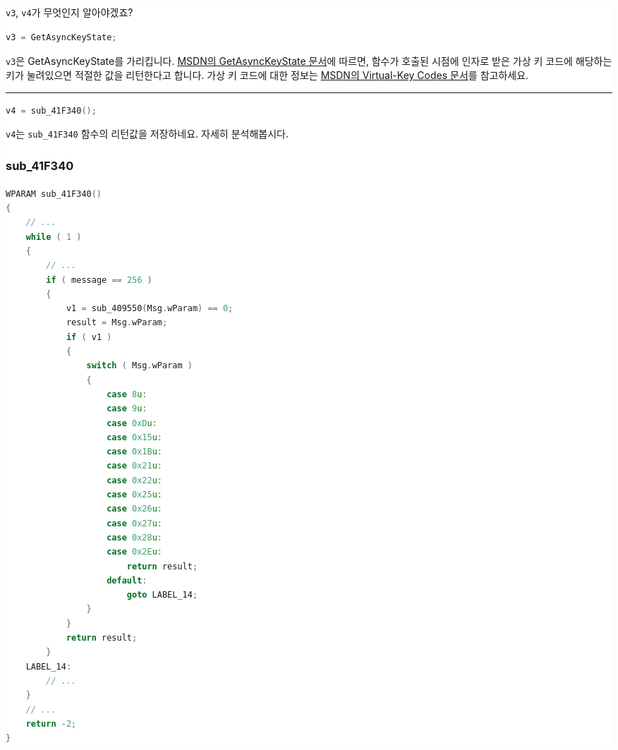 `v3`, `v4`가 무엇인지 알아야겠죠?

```c
v3 = GetAsyncKeyState;
```

`v3`은 GetAsyncKeyState를 가리킵니다.
[MSDN의 GetAsyncKeyState 문서](https://learn.microsoft.com/en-us/windows/win32/api/winuser/nf-winuser-getasynckeystate)에
따르면, 함수가 호출된 시점에 인자로 받은 가상 키 코드에 해당하는 키가 눌려있으면 적절한 값을 리턴한다고 합니다.
가상 키 코드에 대한 정보는 [MSDN의 Virtual-Key Codes 문서](https://learn.microsoft.com/en-us/windows/win32/inputdev/virtual-key-codes)를
참고하세요.

---

```c
v4 = sub_41F340();
```

`v4`는 `sub_41F340` 함수의 리턴값을 저장하네요. 자세히 분석해봅시다.

### sub_41F340

```c
WPARAM sub_41F340()
{
    // ...
    while ( 1 )
    {
        // ...
        if ( message == 256 )
        {
            v1 = sub_409550(Msg.wParam) == 0;
            result = Msg.wParam;
            if ( v1 )
            {
                switch ( Msg.wParam )
                {
                    case 8u:
                    case 9u:
                    case 0xDu:
                    case 0x15u:
                    case 0x1Bu:
                    case 0x21u:
                    case 0x22u:
                    case 0x25u:
                    case 0x26u:
                    case 0x27u:
                    case 0x28u:
                    case 0x2Eu:
                        return result;
                    default:
                        goto LABEL_14;
                }
            }
            return result;
        }
    LABEL_14:
        // ...
    }
    // ...
    return -2;
}
```
